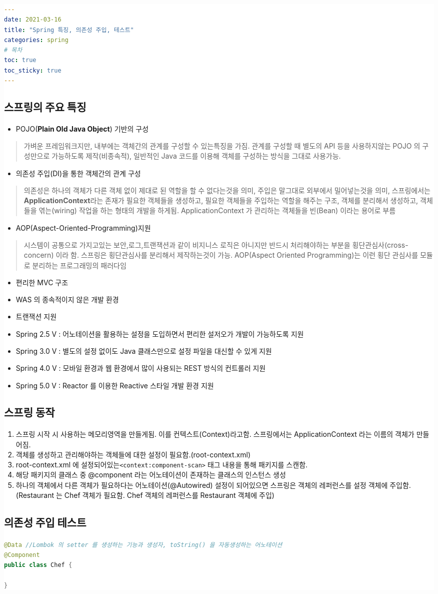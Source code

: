 ```yaml
---
date: 2021-03-16
title: "Spring 특징, 의존성 주입, 테스트"
categories: spring
# 목차
toc: true  
toc_sticky: true
---
```


## 스프링의 주요 특징
- POJO(**Plain Old Java Object**) 기반의 구성
> 가벼운 프레임워크지만, 내부에는 객체간의 관계를 구성할 수 있는특징을 가짐. 관계를 구성할 때 별도의 API 등을 사용하지않는 POJO 의 구성만으로 가능하도록 제작(비종속적), 일반적인 Java 코드를 이용해 객체를 구성하는 방식을 그대로 사용가능.

- 의존성 주입(DI)을 통한 객체간의 관계 구성
> 의존성은 하나의 객체가 다른 객체 없이 제대로 된 역할을 할 수 없다는것을 의미, 주입은 말그대로 외부에서 밀어넣는것을 의미, 스프링에서는 **ApplicationContext**라는 존재가 필요한 객체들을 생성하고, 필요한 객체들을 주입하는 역할을 해주는 구조, 객체를 분리해서 생성하고, 객체들을 엮는(wiring) 작업을 하는 형태의 개발을 하게됨. ApplicationContext 가 관리하는 객체들을 빈(Bean) 이라는 용어로 부름

- AOP(Aspect-Oriented-Programming)지원
> 시스템이 공통으로 가지고있는 보안,로그,트랜잭션과 같이 비지니스 로직은 아니지만 반드시 처리해야하는 부분을 횡단관심사(cross-concern) 이라 함. 스프링은 횡단관심사를 분리해서 제작하는것이 가능. AOP(Aspect Oriented Programming)는 이런 횡단 관심사를 모듈로 분리하는 프로그래밍의 패러다임

- 편리한 MVC 구조
- WAS 의 종속적이지 않은 개발 환경 
- 트랜잭션 지원

- Spring 2.5 V : 어노테이션을 활용하는 설정을 도입하면서 편리한 설저오가 개발이 가능하도록 지원
- Spring 3.0 V : 별도의 설정 없이도 Java 클래스만으로 설정 파일을 대신할 수 있게 지원
- Spring 4.0 V : 모바일 환경과 웹 환경에서 많이 사용되는 REST 방식의 컨트롤러 지원
- Spring 5.0 V : Reactor 를 이용한 Reactive 스타일 개발 환경 지원

## 스프링 동작
1. 스프링 시작 시 사용하는 메모리영역을 만들게됨. 이를 컨텍스트(Context)라고함. 스프링에서는 ApplicationContext 라는 이름의 객체가 만들어짐.
2. 객체를 생성하고 관리해야하는 객체들에 대한 설정이 필요함.(root-context.xml)
3. root-context.xml 에 설정되어있는`<context:component-scan>` 태그 내용을 통해 패키지를 스캔함.
4. 해당 패키지의 클래스 중 @component 라는 어노테이션이 존재하는 클래스의 인스턴스 생성
5. 하나의 객체에서 다른 객체가 필요하다는 어노테이션(@Autowired) 설정이 되어있으면 스프링은 객체의 레퍼런스를 설정 객체에 주입함.(Restaurant 는 Chef 객체가 필요함. Chef 객체의 레퍼런스를 Restaurant 객체에 주입)


## 의존성 주입 테스트

```java
@Data //Lombok 의 setter 를 생성하는 기능과 생성자, toString() 을 자동생성하는 어노테이션
@Component
public class Chef {

}
```

